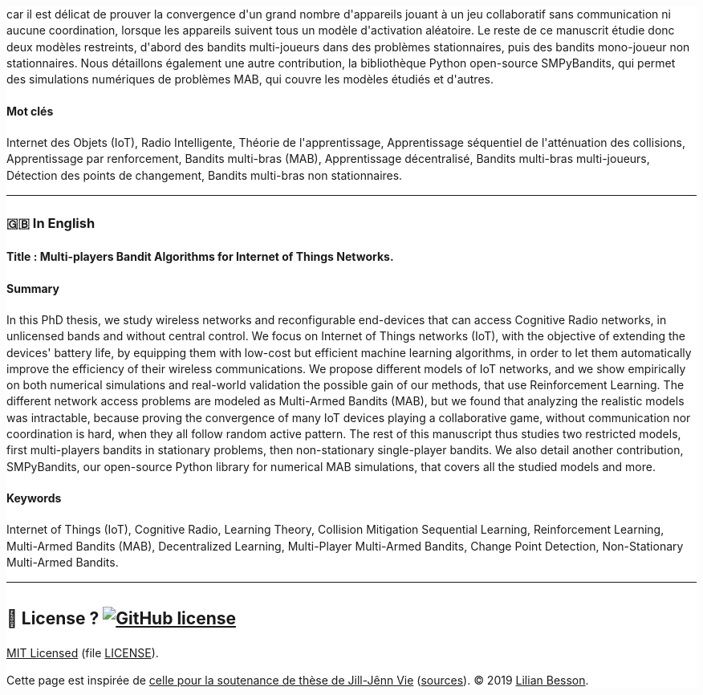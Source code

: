car il est délicat de prouver la convergence d'un grand nombre d'appareils jouant à un jeu collaboratif sans communication ni aucune coordination, lorsque les appareils suivent tous un modèle d'activation aléatoire.
Le reste de ce manuscrit étudie donc deux modèles restreints, d'abord des bandits multi-joueurs dans des problèmes stationnaires, puis des bandits mono-joueur non stationnaires.
Nous détaillons également une autre contribution, la bibliothèque Python open-source SMPyBandits, qui permet des simulations numériques de problèmes MAB, qui couvre les modèles étudiés et d'autres.

#### Mot clés
Internet des Objets (IoT), Radio Intelligente, Théorie de l'apprentissage, Apprentissage séquentiel de l'atténuation des collisions, Apprentissage par renforcement, Bandits multi-bras (MAB), Apprentissage décentralisé, Bandits multi-bras multi-joueurs, Détection des points de changement, Bandits multi-bras non stationnaires.

---

### 🇬🇧 In English
#### Title : **Multi-players Bandit Algorithms for Internet of Things Networks**.

#### Summary
In this PhD thesis, we study wireless networks and reconfigurable end-devices that can access Cognitive Radio networks, in unlicensed bands and without central control. We focus on Internet of Things networks (IoT), with the objective of extending the devices' battery life, by equipping them with low-cost but efficient machine learning algorithms, in order to let them automatically improve the efficiency of their wireless communications. We propose different models of IoT networks, and we show empirically on both numerical simulations and real-world validation the possible gain of our methods, that use Reinforcement Learning. The different network access problems are modeled as Multi-Armed Bandits (MAB), but we found that analyzing the realistic models was intractable, because proving the convergence of many IoT devices playing a collaborative game, without communication nor coordination is hard, when they all follow random active pattern. The rest of this manuscript thus studies two restricted models, first multi-players bandits in stationary problems, then non-stationary single-player bandits. We also detail another contribution, SMPyBandits, our open-source Python library for numerical MAB simulations, that covers all the studied models and more.

#### Keywords
Internet of Things (IoT), Cognitive Radio, Learning Theory, Collision Mitigation Sequential Learning, Reinforcement Learning, Multi-Armed Bandits (MAB), Decentralized Learning, Multi-Player Multi-Armed Bandits, Change Point Detection, Non-Stationary Multi-Armed Bandits.

----

## :scroll: License ? [![GitHub license](https://img.shields.io/github/license/Naereen/badges.svg)](https://https://github.com/Naereen/phd_defense_website_pub/src/master/LICENSE)
[MIT Licensed](https://lbesson.mit-license.org/) (file [LICENSE](LICENSE)).

Cette page est inspirée de [celle pour la soutenance de thèse de Jill-Jênn Vie](http://jiji.cat) ([sources](https://github.com/jilljenn/jiji.cat)).
© 2019 [Lilian Besson](https://perso.crans.org/besson/).
